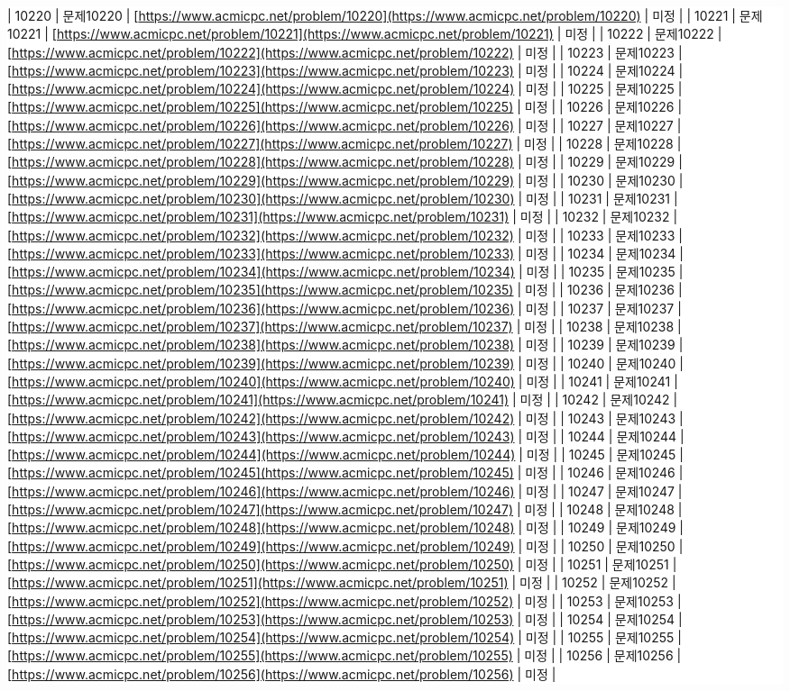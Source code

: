 | 10220 | 문제10220 | [https://www.acmicpc.net/problem/10220](https://www.acmicpc.net/problem/10220) | 미정 |
| 10221 | 문제10221 | [https://www.acmicpc.net/problem/10221](https://www.acmicpc.net/problem/10221) | 미정 |
| 10222 | 문제10222 | [https://www.acmicpc.net/problem/10222](https://www.acmicpc.net/problem/10222) | 미정 |
| 10223 | 문제10223 | [https://www.acmicpc.net/problem/10223](https://www.acmicpc.net/problem/10223) | 미정 |
| 10224 | 문제10224 | [https://www.acmicpc.net/problem/10224](https://www.acmicpc.net/problem/10224) | 미정 |
| 10225 | 문제10225 | [https://www.acmicpc.net/problem/10225](https://www.acmicpc.net/problem/10225) | 미정 |
| 10226 | 문제10226 | [https://www.acmicpc.net/problem/10226](https://www.acmicpc.net/problem/10226) | 미정 |
| 10227 | 문제10227 | [https://www.acmicpc.net/problem/10227](https://www.acmicpc.net/problem/10227) | 미정 |
| 10228 | 문제10228 | [https://www.acmicpc.net/problem/10228](https://www.acmicpc.net/problem/10228) | 미정 |
| 10229 | 문제10229 | [https://www.acmicpc.net/problem/10229](https://www.acmicpc.net/problem/10229) | 미정 |
| 10230 | 문제10230 | [https://www.acmicpc.net/problem/10230](https://www.acmicpc.net/problem/10230) | 미정 |
| 10231 | 문제10231 | [https://www.acmicpc.net/problem/10231](https://www.acmicpc.net/problem/10231) | 미정 |
| 10232 | 문제10232 | [https://www.acmicpc.net/problem/10232](https://www.acmicpc.net/problem/10232) | 미정 |
| 10233 | 문제10233 | [https://www.acmicpc.net/problem/10233](https://www.acmicpc.net/problem/10233) | 미정 |
| 10234 | 문제10234 | [https://www.acmicpc.net/problem/10234](https://www.acmicpc.net/problem/10234) | 미정 |
| 10235 | 문제10235 | [https://www.acmicpc.net/problem/10235](https://www.acmicpc.net/problem/10235) | 미정 |
| 10236 | 문제10236 | [https://www.acmicpc.net/problem/10236](https://www.acmicpc.net/problem/10236) | 미정 |
| 10237 | 문제10237 | [https://www.acmicpc.net/problem/10237](https://www.acmicpc.net/problem/10237) | 미정 |
| 10238 | 문제10238 | [https://www.acmicpc.net/problem/10238](https://www.acmicpc.net/problem/10238) | 미정 |
| 10239 | 문제10239 | [https://www.acmicpc.net/problem/10239](https://www.acmicpc.net/problem/10239) | 미정 |
| 10240 | 문제10240 | [https://www.acmicpc.net/problem/10240](https://www.acmicpc.net/problem/10240) | 미정 |
| 10241 | 문제10241 | [https://www.acmicpc.net/problem/10241](https://www.acmicpc.net/problem/10241) | 미정 |
| 10242 | 문제10242 | [https://www.acmicpc.net/problem/10242](https://www.acmicpc.net/problem/10242) | 미정 |
| 10243 | 문제10243 | [https://www.acmicpc.net/problem/10243](https://www.acmicpc.net/problem/10243) | 미정 |
| 10244 | 문제10244 | [https://www.acmicpc.net/problem/10244](https://www.acmicpc.net/problem/10244) | 미정 |
| 10245 | 문제10245 | [https://www.acmicpc.net/problem/10245](https://www.acmicpc.net/problem/10245) | 미정 |
| 10246 | 문제10246 | [https://www.acmicpc.net/problem/10246](https://www.acmicpc.net/problem/10246) | 미정 |
| 10247 | 문제10247 | [https://www.acmicpc.net/problem/10247](https://www.acmicpc.net/problem/10247) | 미정 |
| 10248 | 문제10248 | [https://www.acmicpc.net/problem/10248](https://www.acmicpc.net/problem/10248) | 미정 |
| 10249 | 문제10249 | [https://www.acmicpc.net/problem/10249](https://www.acmicpc.net/problem/10249) | 미정 |
| 10250 | 문제10250 | [https://www.acmicpc.net/problem/10250](https://www.acmicpc.net/problem/10250) | 미정 |
| 10251 | 문제10251 | [https://www.acmicpc.net/problem/10251](https://www.acmicpc.net/problem/10251) | 미정 |
| 10252 | 문제10252 | [https://www.acmicpc.net/problem/10252](https://www.acmicpc.net/problem/10252) | 미정 |
| 10253 | 문제10253 | [https://www.acmicpc.net/problem/10253](https://www.acmicpc.net/problem/10253) | 미정 |
| 10254 | 문제10254 | [https://www.acmicpc.net/problem/10254](https://www.acmicpc.net/problem/10254) | 미정 |
| 10255 | 문제10255 | [https://www.acmicpc.net/problem/10255](https://www.acmicpc.net/problem/10255) | 미정 |
| 10256 | 문제10256 | [https://www.acmicpc.net/problem/10256](https://www.acmicpc.net/problem/10256) | 미정 |